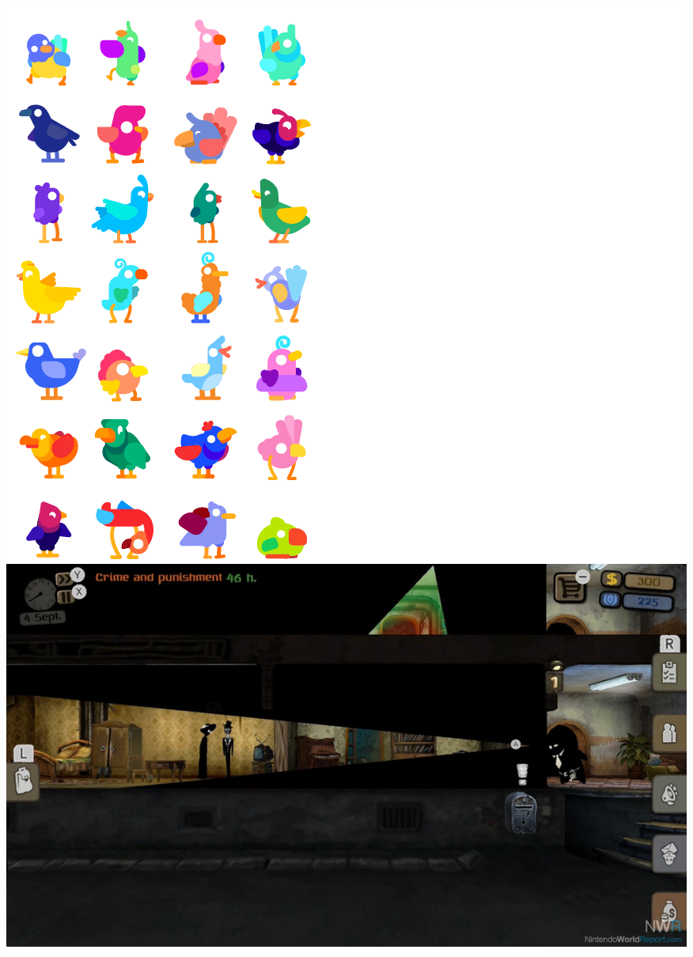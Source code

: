 ![](https://raw.githubusercontent.com/Tale-Weavers/Game/master/GDD-Images/Imagenes_GDD_Completo/image71.png)
![](https://raw.githubusercontent.com/Tale-Weavers/Game/master/GDD-Images/Imagenes_GDD_Completo/image72.png)
